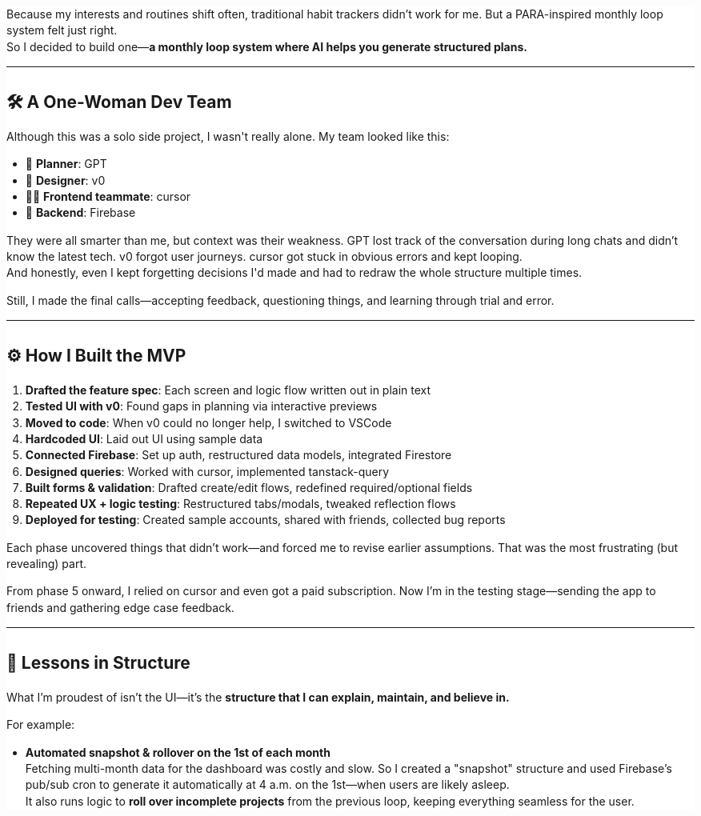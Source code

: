 Because my interests and routines shift often, traditional habit trackers didn’t work for me. But a PARA-inspired monthly loop system felt just right.  
So I decided to build one—**a monthly loop system where AI helps you generate structured plans.**

---

## 🛠 A One-Woman Dev Team

Although this was a solo side project, I wasn't really alone. My team looked like this:

- 🧠 **Planner**: GPT
- 🎨 **Designer**: v0
- 👩‍💻 **Frontend teammate**: cursor
- 🔧 **Backend**: Firebase

They were all smarter than me, but context was their weakness. GPT lost track of the conversation during long chats and didn’t know the latest tech. v0 forgot user journeys. cursor got stuck in obvious errors and kept looping.  
And honestly, even I kept forgetting decisions I'd made and had to redraw the whole structure multiple times.

Still, I made the final calls—accepting feedback, questioning things, and learning through trial and error.

---

## ⚙️ How I Built the MVP

1. **Drafted the feature spec**: Each screen and logic flow written out in plain text
2. **Tested UI with v0**: Found gaps in planning via interactive previews
3. **Moved to code**: When v0 could no longer help, I switched to VSCode
4. **Hardcoded UI**: Laid out UI using sample data
5. **Connected Firebase**: Set up auth, restructured data models, integrated Firestore
6. **Designed queries**: Worked with cursor, implemented tanstack-query
7. **Built forms & validation**: Drafted create/edit flows, redefined required/optional fields
8. **Repeated UX + logic testing**: Restructured tabs/modals, tweaked reflection flows
9. **Deployed for testing**: Created sample accounts, shared with friends, collected bug reports

Each phase uncovered things that didn’t work—and forced me to revise earlier assumptions. That was the most frustrating (but revealing) part.

From phase 5 onward, I relied on cursor and even got a paid subscription. Now I’m in the testing stage—sending the app to friends and gathering edge case feedback.

---

## 🧩 Lessons in Structure

What I’m proudest of isn’t the UI—it’s the **structure that I can explain, maintain, and believe in.**

For example:

- **Automated snapshot & rollover on the 1st of each month**  
  Fetching multi-month data for the dashboard was costly and slow. So I created a "snapshot" structure and used Firebase’s pub/sub cron to generate it automatically at 4 a.m. on the 1st—when users are likely asleep.  
  It also runs logic to **roll over incomplete projects** from the previous loop, keeping everything seamless for the user.
